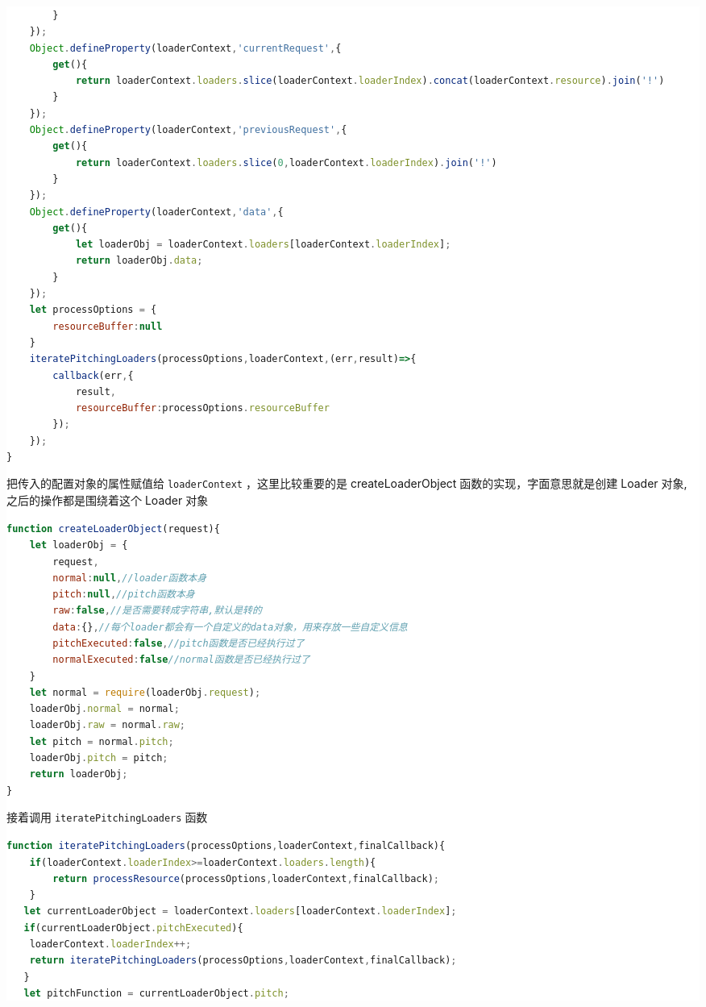 ```js
        }
    });
    Object.defineProperty(loaderContext,'currentRequest',{
        get(){
            return loaderContext.loaders.slice(loaderContext.loaderIndex).concat(loaderContext.resource).join('!')
        }
    });
    Object.defineProperty(loaderContext,'previousRequest',{
        get(){
            return loaderContext.loaders.slice(0,loaderContext.loaderIndex).join('!')
        }
    });
    Object.defineProperty(loaderContext,'data',{
        get(){
            let loaderObj = loaderContext.loaders[loaderContext.loaderIndex];
            return loaderObj.data;
        }
    });
    let processOptions = {
        resourceBuffer:null
    }
    iteratePitchingLoaders(processOptions,loaderContext,(err,result)=>{
        callback(err,{
            result,
            resourceBuffer:processOptions.resourceBuffer
        });
    });
}
```
把传入的配置对象的属性赋值给 `loaderContext` ，这里比较重要的是 createLoaderObject 函数的实现，字面意思就是创建 Loader 对象, 之后的操作都是围绕着这个 Loader 对象

```js
function createLoaderObject(request){
    let loaderObj = {
        request,
        normal:null,//loader函数本身
        pitch:null,//pitch函数本身
        raw:false,//是否需要转成字符串,默认是转的
        data:{},//每个loader都会有一个自定义的data对象，用来存放一些自定义信息
        pitchExecuted:false,//pitch函数是否已经执行过了
        normalExecuted:false//normal函数是否已经执行过了
    }
    let normal = require(loaderObj.request);
    loaderObj.normal = normal;
    loaderObj.raw = normal.raw;
    let pitch = normal.pitch;
    loaderObj.pitch = pitch;
    return loaderObj;
}
```
接着调用 `iteratePitchingLoaders` 函数
```js
function iteratePitchingLoaders(processOptions,loaderContext,finalCallback){
    if(loaderContext.loaderIndex>=loaderContext.loaders.length){
        return processResource(processOptions,loaderContext,finalCallback);
    }
   let currentLoaderObject = loaderContext.loaders[loaderContext.loaderIndex];
   if(currentLoaderObject.pitchExecuted){
    loaderContext.loaderIndex++;
    return iteratePitchingLoaders(processOptions,loaderContext,finalCallback);
   }
   let pitchFunction = currentLoaderObject.pitch;
```
